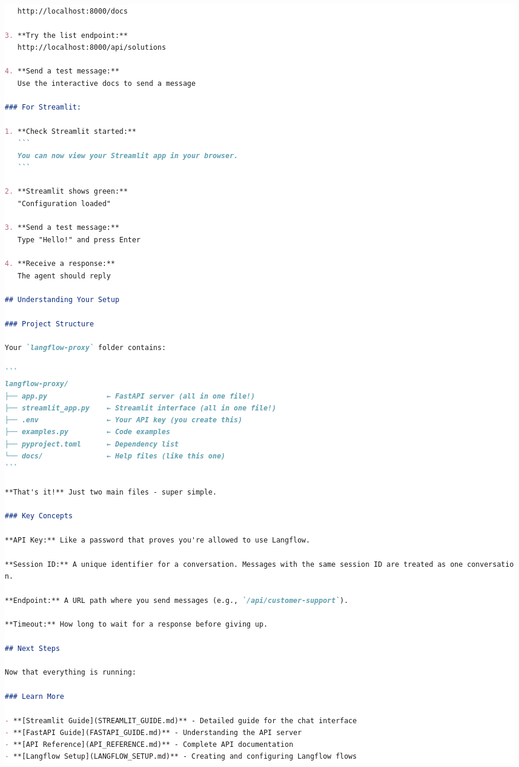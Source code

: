 ````markdown
   http://localhost:8000/docs

3. **Try the list endpoint:**
   http://localhost:8000/api/solutions

4. **Send a test message:**
   Use the interactive docs to send a message

### For Streamlit:

1. **Check Streamlit started:**
   ```
   You can now view your Streamlit app in your browser.
   ```

2. **Streamlit shows green:**
   "Configuration loaded"

3. **Send a test message:**
   Type "Hello!" and press Enter

4. **Receive a response:**
   The agent should reply

## Understanding Your Setup

### Project Structure

Your `langflow-proxy` folder contains:

```
langflow-proxy/
├── app.py              ← FastAPI server (all in one file!)
├── streamlit_app.py    ← Streamlit interface (all in one file!)
├── .env                ← Your API key (you create this)
├── examples.py         ← Code examples
├── pyproject.toml      ← Dependency list
└── docs/               ← Help files (like this one)
```

**That's it!** Just two main files - super simple.

### Key Concepts

**API Key:** Like a password that proves you're allowed to use Langflow.

**Session ID:** A unique identifier for a conversation. Messages with the same session ID are treated as one conversation.

**Endpoint:** A URL path where you send messages (e.g., `/api/customer-support`).

**Timeout:** How long to wait for a response before giving up.

## Next Steps

Now that everything is running:

### Learn More

- **[Streamlit Guide](STREAMLIT_GUIDE.md)** - Detailed guide for the chat interface
- **[FastAPI Guide](FASTAPI_GUIDE.md)** - Understanding the API server
- **[API Reference](API_REFERENCE.md)** - Complete API documentation
- **[Langflow Setup](LANGFLOW_SETUP.md)** - Creating and configuring Langflow flows

````